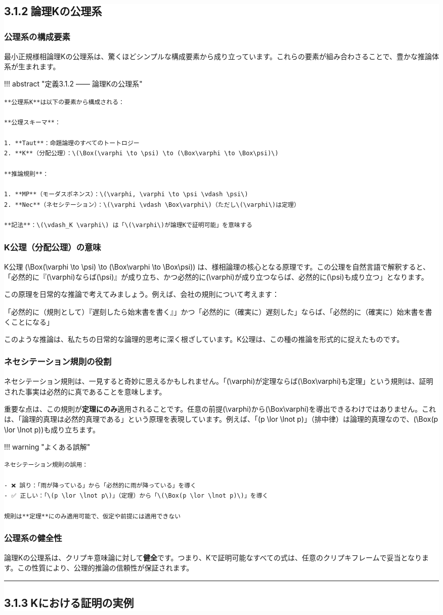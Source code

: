 
## 3.1.2 論理Kの公理系

### 公理系の構成要素

最小正規様相論理Kの公理系は、驚くほどシンプルな構成要素から成り立っています。これらの要素が組み合わさることで、豊かな推論体系が生まれます。

!!! abstract "定義3.1.2 —— 論理Kの公理系"

    **公理系K**は以下の要素から構成される：
    
    **公理スキーマ**：

    1. **Taut**：命題論理のすべてのトートロジー
    2. **K**（分配公理）：\(\Box(\varphi \to \psi) \to (\Box\varphi \to \Box\psi)\)
    
    **推論規則**：
    
    1. **MP**（モーダスポネンス）：\(\varphi, \varphi \to \psi \vdash \psi\)
    2. **Nec**（ネセシテーション）：\(\varphi \vdash \Box\varphi\)（ただし\(\varphi\)は定理）
    
    **記法**：\(\vdash_K \varphi\) は「\(\varphi\)が論理Kで証明可能」を意味する

### K公理（分配公理）の意味

K公理 \(\Box(\varphi \to \psi) \to (\Box\varphi \to \Box\psi)\) は、様相論理の核心となる原理です。この公理を自然言語で解釈すると、「必然的に『\(\varphi\)ならば\(\psi\)』が成り立ち、かつ必然的に\(\varphi\)が成り立つならば、必然的に\(\psi\)も成り立つ」となります。

この原理を日常的な推論で考えてみましょう。例えば、会社の規則について考えます：

「必然的に（規則として）『遅刻したら始末書を書く』」かつ「必然的に（確実に）遅刻した」ならば、「必然的に（確実に）始末書を書くことになる」

このような推論は、私たちの日常的な論理的思考に深く根ざしています。K公理は、この種の推論を形式的に捉えたものです。

### ネセシテーション規則の役割

ネセシテーション規則は、一見すると奇妙に思えるかもしれません。「\(\varphi\)が定理ならば\(\Box\varphi\)も定理」という規則は、証明された事実は必然的に真であることを意味します。

重要な点は、この規則が**定理にのみ**適用されることです。任意の前提\(\varphi\)から\(\Box\varphi\)を導出できるわけではありません。これは、「論理的真理は必然的真理である」という原理を表現しています。例えば、「\(p \lor \lnot p\)」（排中律）は論理的真理なので、\(\Box(p \lor \lnot p)\)も成り立ちます。

!!! warning "よくある誤解"

    ネセシテーション規則の誤用：
    
    - ❌ 誤り：「雨が降っている」から「必然的に雨が降っている」を導く
    - ✅ 正しい：「\(p \lor \lnot p\)」（定理）から「\(\Box(p \lor \lnot p)\)」を導く
    
    規則は**定理**にのみ適用可能で、仮定や前提には適用できない

### 公理系の健全性

論理Kの公理系は、クリプキ意味論に対して**健全**です。つまり、Kで証明可能なすべての式は、任意のクリプキフレームで妥当となります。この性質により、公理的推論の信頼性が保証されます。

---

## 3.1.3 Kにおける証明の実例

